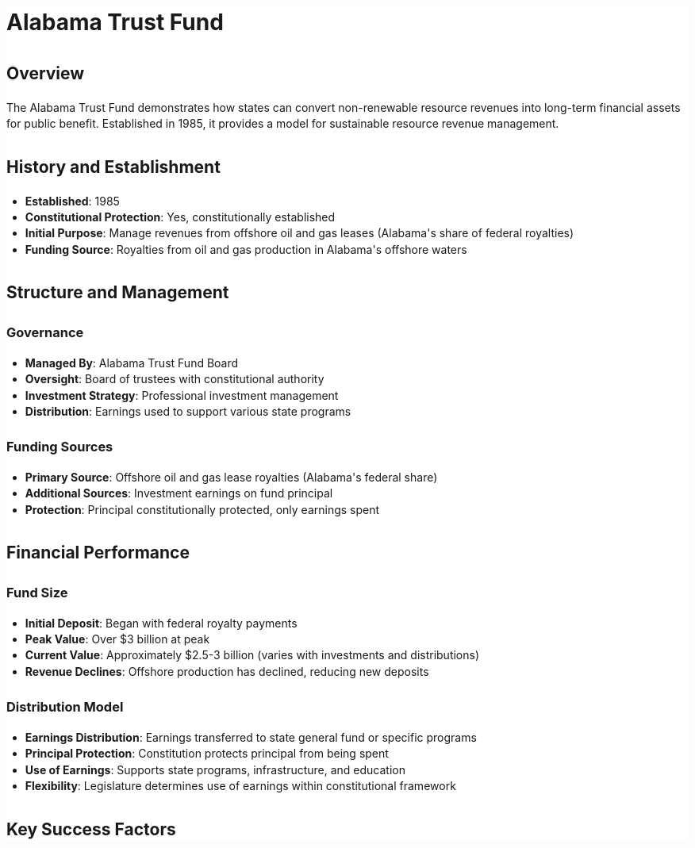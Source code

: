 # Alabama Trust Fund

## Overview

The Alabama Trust Fund demonstrates how states can convert non-renewable resource revenues into long-term financial assets for public benefit. Established in 1985, it provides a model for sustainable resource revenue management.

## History and Establishment

- **Established**: 1985
- **Constitutional Protection**: Yes, constitutionally established
- **Initial Purpose**: Manage revenues from offshore oil and gas leases (Alabama's share of federal royalties)
- **Funding Source**: Royalties from oil and gas production in Alabama's offshore waters

## Structure and Management

### Governance

- **Managed By**: Alabama Trust Fund Board
- **Oversight**: Board of trustees with constitutional authority
- **Investment Strategy**: Professional investment management
- **Distribution**: Earnings used to support various state programs

### Funding Sources

- **Primary Source**: Offshore oil and gas lease royalties (Alabama's federal share)
- **Additional Sources**: Investment earnings on fund principal
- **Protection**: Principal constitutionally protected, only earnings spent

## Financial Performance

### Fund Size

- **Initial Deposit**: Began with federal royalty payments
- **Peak Value**: Over $3 billion at peak
- **Current Value**: Approximately $2.5-3 billion (varies with investments and distributions)
- **Revenue Declines**: Offshore production has declined, reducing new deposits

### Distribution Model

- **Earnings Distribution**: Earnings transferred to state general fund or specific programs
- **Principal Protection**: Constitution protects principal from being spent
- **Use of Earnings**: Supports state programs, infrastructure, and education
- **Flexibility**: Legislature determines use of earnings within constitutional framework

## Key Success Factors
